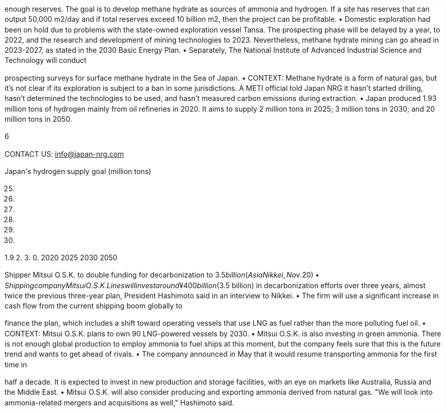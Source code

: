 enough reserves. The goal is to develop methane hydrate as sources of ammonia and hydrogen. If
a site has reserves that can output 50,000 m2/day and if total reserves exceed 10 billion m2, then
the project can be profitable.
•  Domestic exploration had been on hold due to problems with the state-owned exploration vessel
Tansa. The prospecting phase will be delayed by a year, to 2022, and the research and
development of mining technologies to 2023. Nevertheless, methane hydrate mining can go
ahead in 2023-2027, as stated in the 2030 Basic Energy Plan.
•  Separately, The National Institute of Advanced Industrial Science and Technology will conduct

prospecting surveys for surface methane hydrate in the Sea of Japan.
•  CONTEXT: Methane hydrate is a form of natural gas, but it’s not clear if its exploration is subject to
a ban in some jurisdictions. A METI official told Japan NRG it hasn’t started drilling, hasn’t
determined the technologies to be used, and hasn’t measured carbon emissions during extraction.
•  Japan produced 1.93 million tons of hydrogen mainly from oil refineries in 2020. It aims to supply 2
million tons in 2025; 3 million tons in 2030; and 20 million tons in 2050.

6


CONTACT  US: info@japan-nrg.com

Japan's hydrogen supply goal (million tons)

25.
20.
20.
15.
10.
5.
1.9            2.             3.
0.
2020           2025           2030           2050


Shipper Mitsui O.S.K. to double funding for decarbonization to $3.5 billion
(Asia Nikkei, Nov. 20)
•  Shipping company Mitsui O.S.K. Lines will invest around ¥400 billion ($3.5 billion) in
decarbonization efforts over three years, almost twice the previous three-year plan, President
Hashimoto said in an interview to Nikkei.
•  The firm will use a significant increase in cash flow from the current shipping boom globally to

finance the plan, which includes a shift toward operating vessels that use LNG as fuel rather than
the more polluting fuel oil.
•  CONTEXT: Mitsui O.S.K. plans to own 90 LNG-powered vessels by 2030.
•  Mitsui O.S.K. is also investing in green ammonia. There is not enough global production to employ
ammonia to fuel ships at this moment, but the company feels sure that this is the future trend and
wants to get ahead of rivals.
•  The company announced in May that it would resume transporting ammonia for the first time in

half a decade. It is expected to invest in new production and storage facilities, with an eye on
markets like Australia, Russia and the Middle East.
•  Mitsui O.S.K. will also consider producing and exporting ammonia derived from natural gas. "We
will look into ammonia-related mergers and acquisitions as well," Hashimoto said.
